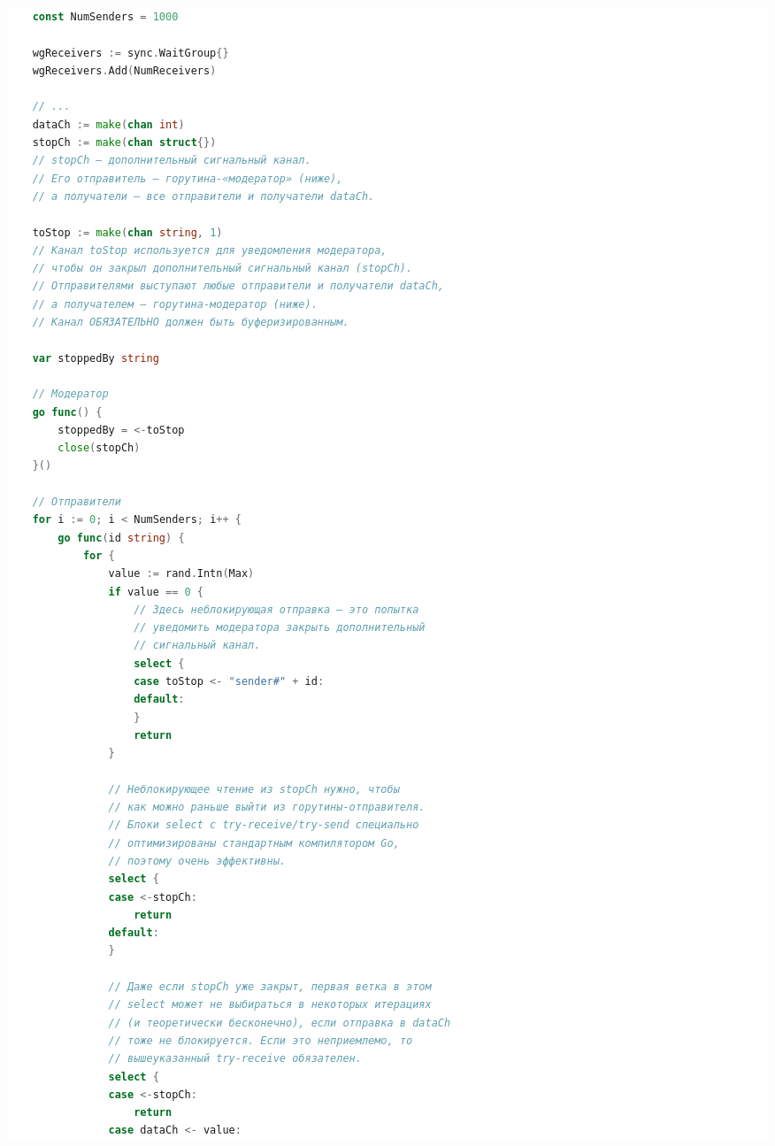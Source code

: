 ```go
	const NumSenders = 1000

	wgReceivers := sync.WaitGroup{}
	wgReceivers.Add(NumReceivers)

	// ...
	dataCh := make(chan int)
	stopCh := make(chan struct{})
	// stopCh — дополнительный сигнальный канал.
	// Его отправитель — горутина-«модератор» (ниже),
	// а получатели — все отправители и получатели dataCh.

	toStop := make(chan string, 1)
	// Канал toStop используется для уведомления модератора,
	// чтобы он закрыл дополнительный сигнальный канал (stopCh).
	// Отправителями выступают любые отправители и получатели dataCh,
	// а получателем — горутина-модератор (ниже).
	// Канал ОБЯЗАТЕЛЬНО должен быть буферизированным.

	var stoppedBy string

	// Модератор
	go func() {
		stoppedBy = <-toStop
		close(stopCh)
	}()

	// Отправители
	for i := 0; i < NumSenders; i++ {
		go func(id string) {
			for {
				value := rand.Intn(Max)
				if value == 0 {
					// Здесь неблокирующая отправка — это попытка
					// уведомить модератора закрыть дополнительный
					// сигнальный канал.
					select {
					case toStop <- "sender#" + id:
					default:
					}
					return
				}

				// Неблокирующее чтение из stopCh нужно, чтобы
				// как можно раньше выйти из горутины-отправителя.
				// Блоки select с try-receive/try-send специально
				// оптимизированы стандартным компилятором Go,
				// поэтому очень эффективны.
				select {
				case <-stopCh:
					return
				default:
				}

				// Даже если stopCh уже закрыт, первая ветка в этом
				// select может не выбираться в некоторых итерациях
				// (и теоретически бесконечно), если отправка в dataCh
				// тоже не блокируется. Если это неприемлемо, то
				// вышеуказанный try-receive обязателен.
				select {
				case <-stopCh:
					return
				case dataCh <- value:
```